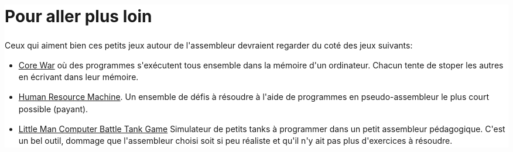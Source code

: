 Pour aller plus loin
====================

Ceux qui aiment bien ces petits jeux autour de l'assembleur devraient
regarder du coté des jeux suivants:

 - [Core War](http://www-cs-students.stanford.edu/~blynn/play/redcode.html)
   où des programmes s'exécutent tous ensemble dans la mémoire d'un
   ordinateur. Chacun tente de stoper les autres en écrivant dans
   leur mémoire.
   
 - [Human Resource Machine](https://en.wikipedia.org/wiki/Human_Resource_Machine).
   Un ensemble de défis à résoudre à l'aide de programmes en
   pseudo-assembleur le plus court possible (payant).

 - [Little Man Computer Battle Tank Game](https://github.com/pddring/cpu-battle-tank)
   Simulateur de petits tanks à programmer dans un petit
   assembleur pédagogique. C'est un bel outil, dommage que
   l'assembleur choisi soit si peu réaliste et qu'il n'y ait pas plus
   d'exercices à résoudre.